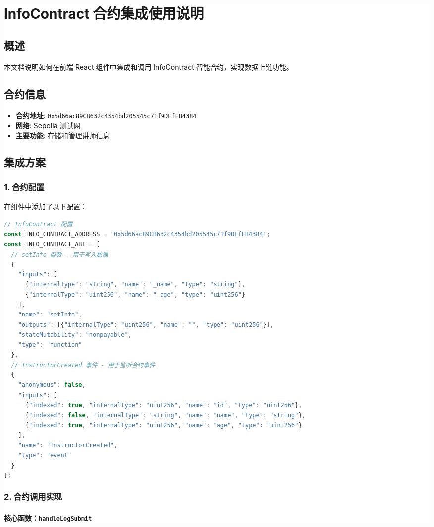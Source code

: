 # InfoContract 合约集成使用说明

## 概述

本文档说明如何在前端 React 组件中集成和调用 InfoContract 智能合约，实现数据上链功能。

## 合约信息

- **合约地址**: `0x5d66ac89CB632c4354bd205545c71f9DEfFB4384`
- **网络**: Sepolia 测试网
- **主要功能**: 存储和管理讲师信息

## 集成方案

### 1. 合约配置

在组件中添加了以下配置：

```typescript
// InfoContract 配置
const INFO_CONTRACT_ADDRESS = '0x5d66ac89CB632c4354bd205545c71f9DEfFB4384';
const INFO_CONTRACT_ABI = [
  // setInfo 函数 - 用于写入数据
  {
    "inputs": [
      {"internalType": "string", "name": "_name", "type": "string"},
      {"internalType": "uint256", "name": "_age", "type": "uint256"}
    ],
    "name": "setInfo",
    "outputs": [{"internalType": "uint256", "name": "", "type": "uint256"}],
    "stateMutability": "nonpayable",
    "type": "function"
  },
  // InstructorCreated 事件 - 用于监听合约事件
  {
    "anonymous": false,
    "inputs": [
      {"indexed": true, "internalType": "uint256", "name": "id", "type": "uint256"},
      {"indexed": false, "internalType": "string", "name": "name", "type": "string"},
      {"indexed": true, "internalType": "uint256", "name": "age", "type": "uint256"}
    ],
    "name": "InstructorCreated",
    "type": "event"
  }
];
```

### 2. 合约调用实现

#### 核心函数：`handleLogSubmit`
